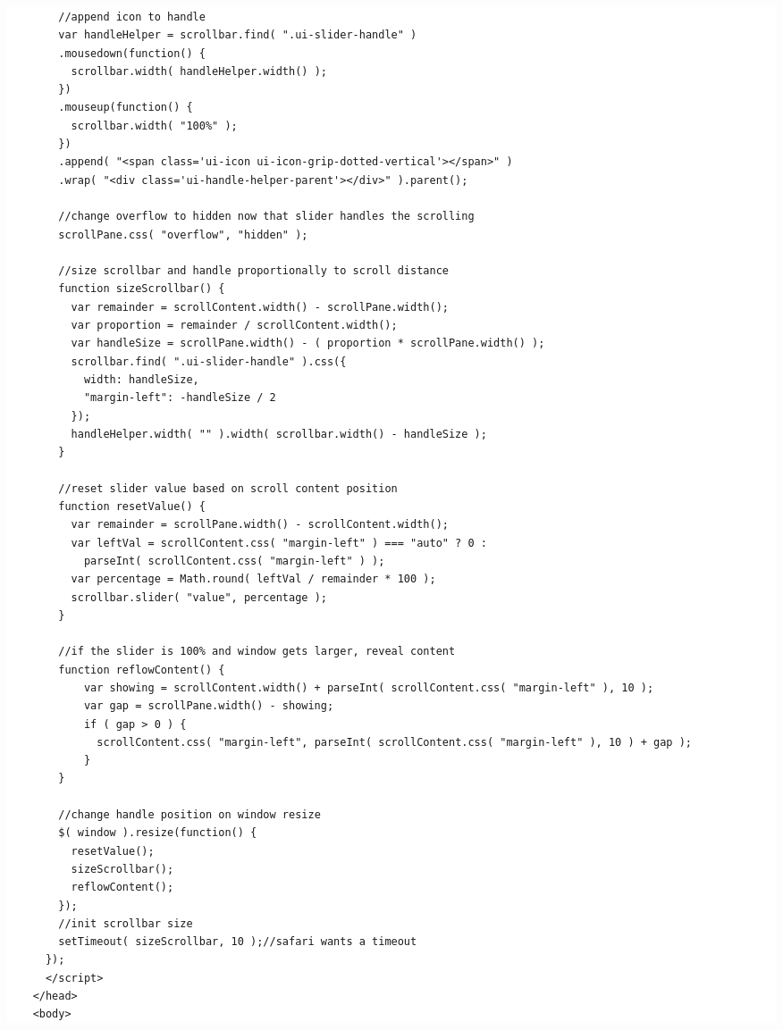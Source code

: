            //append icon to handle
            var handleHelper = scrollbar.find( ".ui-slider-handle" )
            .mousedown(function() {
              scrollbar.width( handleHelper.width() );
            })
            .mouseup(function() {
              scrollbar.width( "100%" );
            })
            .append( "<span class='ui-icon ui-icon-grip-dotted-vertical'></span>" )
            .wrap( "<div class='ui-handle-helper-parent'></div>" ).parent();
         
            //change overflow to hidden now that slider handles the scrolling
            scrollPane.css( "overflow", "hidden" );
         
            //size scrollbar and handle proportionally to scroll distance
            function sizeScrollbar() {
              var remainder = scrollContent.width() - scrollPane.width();
              var proportion = remainder / scrollContent.width();
              var handleSize = scrollPane.width() - ( proportion * scrollPane.width() );
              scrollbar.find( ".ui-slider-handle" ).css({
                width: handleSize,
                "margin-left": -handleSize / 2
              });
              handleHelper.width( "" ).width( scrollbar.width() - handleSize );
            }
         
            //reset slider value based on scroll content position
            function resetValue() {
              var remainder = scrollPane.width() - scrollContent.width();
              var leftVal = scrollContent.css( "margin-left" ) === "auto" ? 0 :
                parseInt( scrollContent.css( "margin-left" ) );
              var percentage = Math.round( leftVal / remainder * 100 );
              scrollbar.slider( "value", percentage );
            }
         
            //if the slider is 100% and window gets larger, reveal content
            function reflowContent() {
                var showing = scrollContent.width() + parseInt( scrollContent.css( "margin-left" ), 10 );
                var gap = scrollPane.width() - showing;
                if ( gap > 0 ) {
                  scrollContent.css( "margin-left", parseInt( scrollContent.css( "margin-left" ), 10 ) + gap );
                }
            }
         
            //change handle position on window resize
            $( window ).resize(function() {
              resetValue();
              sizeScrollbar();
              reflowContent();
            });
            //init scrollbar size
            setTimeout( sizeScrollbar, 10 );//safari wants a timeout
          });
          </script>
        </head>
        <body>
         